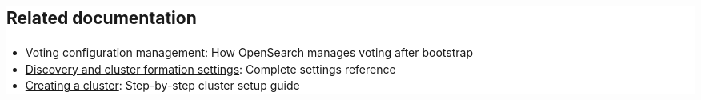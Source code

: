 ## Related documentation

- [Voting configuration management]({{site.url}}{{site.baseurl}}/tuning-your-cluster/discovery-cluster-formation/voting-configuration/): How OpenSearch manages voting after bootstrap
- [Discovery and cluster formation settings]({{site.url}}{{site.baseurl}}/tuning-your-cluster/discovery-cluster-formation/settings/): Complete settings reference
- [Creating a cluster]({{site.url}}{{site.baseurl}}/tuning-your-cluster/): Step-by-step cluster setup guide